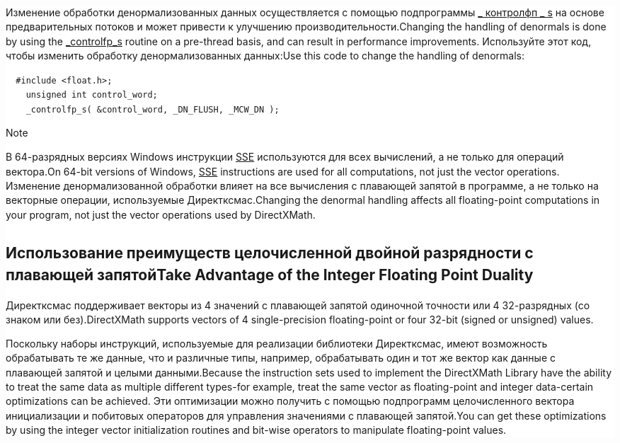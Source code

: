 <span data-ttu-id="47d80-162">Изменение обработки денормализованных данных осуществляется с помощью подпрограммы [ \_ контролфп \_ s](/cpp/c-runtime-library/reference/controlfp-s) на основе предварительных потоков и может привести к улучшению производительности.</span><span class="sxs-lookup"><span data-stu-id="47d80-162">Changing the handling of denormals is done by using the [\_controlfp\_s](/cpp/c-runtime-library/reference/controlfp-s) routine on a pre-thread basis, and can result in performance improvements.</span></span> <span data-ttu-id="47d80-163">Используйте этот код, чтобы изменить обработку денормализованных данных:</span><span class="sxs-lookup"><span data-stu-id="47d80-163">Use this code to change the handling of denormals:</span></span>


```
  #include <float.h>;
    unsigned int control_word;
    _controlfp_s( &control_word, _DN_FLUSH, _MCW_DN );
```



> [!Note]  
> <span data-ttu-id="47d80-164">В 64-разрядных версиях Windows инструкции [SSE](/previous-versions/visualstudio/visual-studio-2010/t467de55(v=vs.100)) используются для всех вычислений, а не только для операций вектора.</span><span class="sxs-lookup"><span data-stu-id="47d80-164">On 64-bit versions of Windows, [SSE](/previous-versions/visualstudio/visual-studio-2010/t467de55(v=vs.100)) instructions are used for all computations, not just the vector operations.</span></span> <span data-ttu-id="47d80-165">Изменение денормализованной обработки влияет на все вычисления с плавающей запятой в программе, а не только на векторные операции, используемые Директксмас.</span><span class="sxs-lookup"><span data-stu-id="47d80-165">Changing the denormal handling affects all floating-point computations in your program, not just the vector operations used by DirectXMath.</span></span>

 

## <a name="take-advantage-of-the-integer-floating-point-duality"></a><span data-ttu-id="47d80-166">Использование преимуществ целочисленной двойной разрядности с плавающей запятой</span><span class="sxs-lookup"><span data-stu-id="47d80-166">Take Advantage of the Integer Floating Point Duality</span></span>

<span data-ttu-id="47d80-167">Директксмас поддерживает векторы из 4 значений с плавающей запятой одиночной точности или 4 32-разрядных (со знаком или без).</span><span class="sxs-lookup"><span data-stu-id="47d80-167">DirectXMath supports vectors of 4 single-precision floating-point or four 32-bit (signed or unsigned) values.</span></span>

<span data-ttu-id="47d80-168">Поскольку наборы инструкций, используемые для реализации библиотеки Директксмас, имеют возможность обрабатывать те же данные, что и различные типы, например, обрабатывать один и тот же вектор как данные с плавающей запятой и целыми данными.</span><span class="sxs-lookup"><span data-stu-id="47d80-168">Because the instruction sets used to implement the DirectXMath Library have the ability to treat the same data as multiple different types-for example, treat the same vector as floating-point and integer data-certain optimizations can be achieved.</span></span> <span data-ttu-id="47d80-169">Эти оптимизации можно получить с помощью подпрограмм целочисленного вектора инициализации и побитовых операторов для управления значениями с плавающей запятой.</span><span class="sxs-lookup"><span data-stu-id="47d80-169">You can get these optimizations by using the integer vector initialization routines and bit-wise operators to manipulate floating-point values.</span></span>
